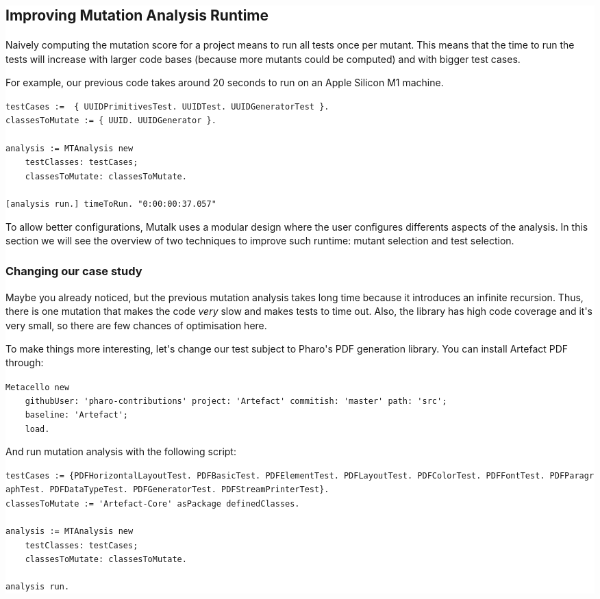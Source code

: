 ## Improving Mutation Analysis Runtime

Naively computing the mutation score for a project means to run all tests once per mutant.
This means that the time to run the tests will increase with larger code bases (because more mutants could be computed) and with bigger test cases.

For example, our previous code takes around 20 seconds to run on an Apple Silicon M1 machine.

```smalltalk
testCases :=  { UUIDPrimitivesTest. UUIDTest. UUIDGeneratorTest }.
classesToMutate := { UUID. UUIDGenerator }.

analysis := MTAnalysis new
    testClasses: testCases;
    classesToMutate: classesToMutate.

[analysis run.] timeToRun. "0:00:00:37.057"
```

To allow better configurations, Mutalk uses a modular design where the user configures differents aspects of the analysis.
In this section we will see the overview of two techniques to improve such runtime: mutant selection and test selection.

### Changing our case study

Maybe you already noticed, but the previous mutation analysis takes long time because it introduces an infinite recursion.
Thus, there is one mutation that makes the code *very* slow and makes tests to time out.
Also, the library has high code coverage and it's very small, so there are few chances of optimisation here.

To make things more interesting, let's change our test subject to Pharo's PDF generation library.
You can install Artefact PDF through:

```smalltalk
Metacello new
	githubUser: 'pharo-contributions' project: 'Artefact' commitish: 'master' path: 'src';
	baseline: 'Artefact';
	load.
```

And run mutation analysis with the following script:

```smalltalk
testCases := {PDFHorizontalLayoutTest. PDFBasicTest. PDFElementTest. PDFLayoutTest. PDFColorTest. PDFFontTest. PDFParagraphTest. PDFDataTypeTest. PDFGeneratorTest. PDFStreamPrinterTest}.
classesToMutate := 'Artefact-Core' asPackage definedClasses.

analysis := MTAnalysis new
    testClasses: testCases;
    classesToMutate: classesToMutate.

analysis run.
```
